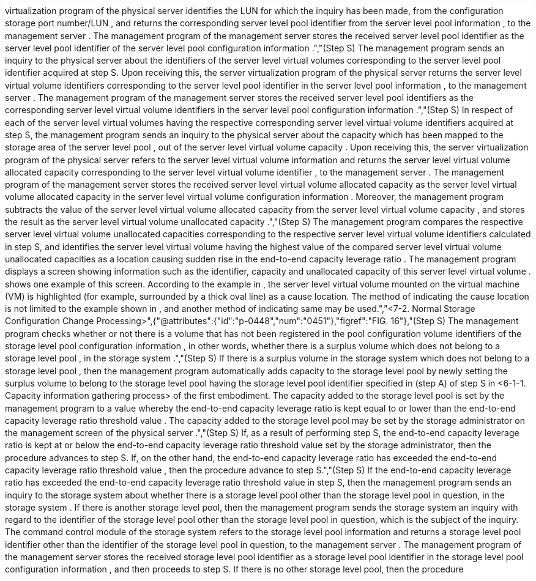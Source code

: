 virtualization program  of the physical server  identifies the LUN  for which the inquiry has been made, from the configuration storage port number\/LUN , and returns the corresponding server level pool identifier  from the server level pool information , to the management server . The management program  of the management server  stores the received server level pool identifier  as the server level pool identifier  of the server level pool configuration information .","(Step S) The management program  sends an inquiry to the physical server  about the identifiers of the server level virtual volumes  corresponding to the server level pool identifier  acquired at step S. Upon receiving this, the server virtualization program  of the physical server  returns the server level virtual volume identifiers  corresponding to the server level pool identifier  in the server level pool information , to the management server . The management program  of the management server  stores the received server level pool identifiers  as the corresponding server level virtual volume identifiers  in the server level pool configuration information .","(Step S) In respect of each of the server level virtual volumes  having the respective corresponding server level virtual volume identifiers  acquired at step S, the management program  sends an inquiry to the physical server  about the capacity which has been mapped to the storage area of the server level pool , out of the server level virtual volume capacity . Upon receiving this, the server virtualization program  of the physical server  refers to the server level virtual volume information  and returns the server level virtual volume allocated capacity  corresponding to the server level virtual volume identifier , to the management server . The management program  of the management server  stores the received server level virtual volume allocated capacity  as the server level virtual volume allocated capacity  in the server level virtual volume configuration information . Moreover, the management program  subtracts the value of the server level virtual volume allocated capacity  from the server level virtual volume capacity , and stores the result as the server level virtual volume unallocated capacity .","(Step S) The management program  compares the respective server level virtual volume unallocated capacities  corresponding to the respective server level virtual volume identifiers  calculated in step S, and identifies the server level virtual volume  having the highest value of the compared server level virtual volume unallocated capacities  as a location causing sudden rise in the end-to-end capacity leverage ratio . The management program  displays a screen showing information such as the identifier, capacity and unallocated capacity of this server level virtual volume .  shows one example of this screen. According to the example in , the server level virtual volume mounted on the virtual machine (VM) is highlighted (for example, surrounded by a thick oval line) as a cause location. The method of indicating the cause location is not limited to the example shown in , and another method of indicating same may be used.","<7-2. Normal Storage Configuration Change Processing>",{"@attributes":{"id":"p-0448","num":"0451"},"figref":"FIG. 16"},"(Step S) The management program  checks whether or not there is a volume  that has not been registered in the pool configuration volume identifiers  of the storage level pool configuration information , in other words, whether there is a surplus volume  which does not belong to a storage level pool , in the storage system .","(Step S) If there is a surplus volume  in the storage system  which does not belong to a storage level pool , then the management program  automatically adds capacity to the storage level pool  by newly setting the surplus volume  to belong to the storage level pool  having the storage level pool identifier  specified in (step A) of step S in <6-1-1. Capacity information gathering process> of the first embodiment. The capacity added to the storage level pool  is set by the management program  to a value whereby the end-to-end capacity leverage ratio  is kept equal to or lower than the end-to-end capacity leverage ratio threshold value . The capacity added to the storage level pool  may be set by the storage administrator on the management screen of the physical server .","(Step S) If, as a result of performing step S, the end-to-end capacity leverage ratio  is kept at or below the end-to-end capacity leverage ratio threshold value  set by the storage administrator, then the procedure advances to step S. If, on the other hand, the end-to-end capacity leverage ratio  has exceeded the end-to-end capacity leverage ratio threshold value , then the procedure advance to step S.","(Step S) If the end-to-end capacity leverage ratio  has exceeded the end-to-end capacity leverage ratio threshold value  in step S, then the management program  sends an inquiry to the storage system  about whether there is a storage level pool  other than the storage level pool  in question, in the storage system . If there is another storage level pool, then the management program  sends the storage system  an inquiry with regard to the identifier of the storage level pool  other than the storage level pool  in question, which is the subject of the inquiry. The command control module  of the storage system  refers to the storage level pool information  and returns a storage level pool identifier  other than the identifier of the storage level pool  in question, to the management server . The management program  of the management server  stores the received storage level pool identifier  as a storage level pool identifier  in the storage level pool configuration information , and then proceeds to step S. If there is no other storage level pool, then the procedure